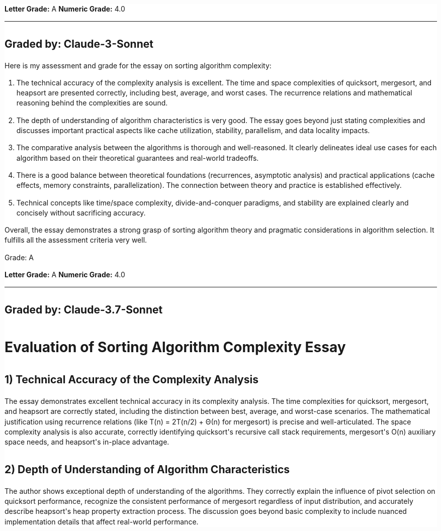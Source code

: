 **Letter Grade:** A
**Numeric Grade:** 4.0

---

## Graded by: Claude-3-Sonnet

Here is my assessment and grade for the essay on sorting algorithm complexity:

1) The technical accuracy of the complexity analysis is excellent. The time and space complexities of quicksort, mergesort, and heapsort are presented correctly, including best, average, and worst cases. The recurrence relations and mathematical reasoning behind the complexities are sound.

2) The depth of understanding of algorithm characteristics is very good. The essay goes beyond just stating complexities and discusses important practical aspects like cache utilization, stability, parallelism, and data locality impacts.

3) The comparative analysis between the algorithms is thorough and well-reasoned. It clearly delineates ideal use cases for each algorithm based on their theoretical guarantees and real-world tradeoffs.

4) There is a good balance between theoretical foundations (recurrences, asymptotic analysis) and practical applications (cache effects, memory constraints, parallelization). The connection between theory and practice is established effectively.

5) Technical concepts like time/space complexity, divide-and-conquer paradigms, and stability are explained clearly and concisely without sacrificing accuracy.

Overall, the essay demonstrates a strong grasp of sorting algorithm theory and pragmatic considerations in algorithm selection. It fulfills all the assessment criteria very well.

Grade: A

**Letter Grade:** A
**Numeric Grade:** 4.0

---

## Graded by: Claude-3.7-Sonnet

# Evaluation of Sorting Algorithm Complexity Essay

## 1) Technical Accuracy of the Complexity Analysis
The essay demonstrates excellent technical accuracy in its complexity analysis. The time complexities for quicksort, mergesort, and heapsort are correctly stated, including the distinction between best, average, and worst-case scenarios. The mathematical justification using recurrence relations (like T(n) = 2T(n/2) + Θ(n) for mergesort) is precise and well-articulated. The space complexity analysis is also accurate, correctly identifying quicksort's recursive call stack requirements, mergesort's O(n) auxiliary space needs, and heapsort's in-place advantage.

## 2) Depth of Understanding of Algorithm Characteristics
The author shows exceptional depth of understanding of the algorithms. They correctly explain the influence of pivot selection on quicksort performance, recognize the consistent performance of mergesort regardless of input distribution, and accurately describe heapsort's heap property extraction process. The discussion goes beyond basic complexity to include nuanced implementation details that affect real-world performance.
